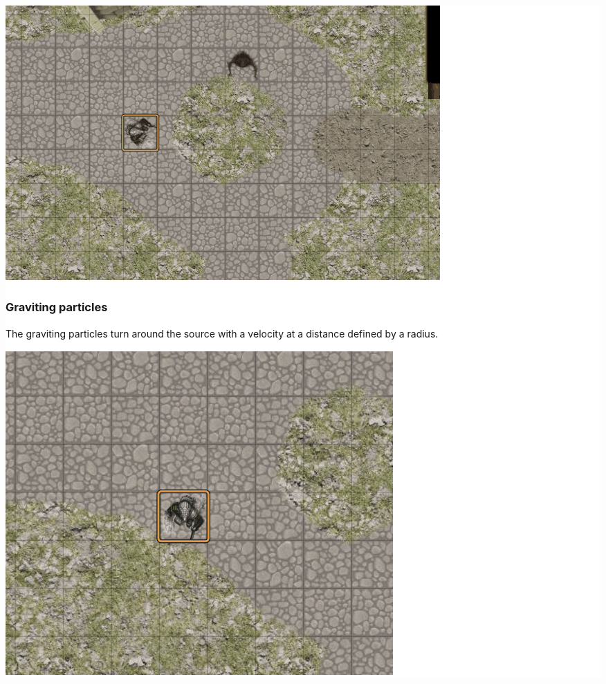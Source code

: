 ![](pfx-spray-Animation.gif)

### Graviting particles
The graviting particles turn around the source with a velocity at a distance defined by a radius.

![](pfx-gravitate-Animation.gif)
